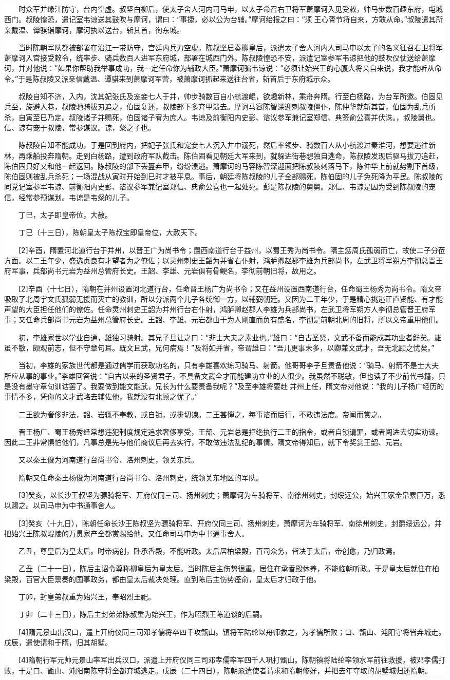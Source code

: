 　　时众军并缘江防守，台内空虚。叔坚白柳后，使太子舍人河内司马申，以太子命召右卫将军萧摩诃入见受敕，帅马步数百趣东府，屯城西门。叔陵惶恐，遣记室韦谅送其鼓吹与摩诃，谓曰：“事捷，必以公为台辅。”摩诃绐报之曰：“须 王心膂节将自来，方敢从命。”叔陵遣其所亲戴温、谭骐诣摩诃，摩诃执以送台，斩其首，徇东城。

　　当时陈朝军队都被部署在沿江一带防守，宫廷内兵力空虚。陈叔坚启奏柳皇后，派遣太子舍人河内人司马申以太子的名义征召右卫将军萧摩诃入宫接受敕令，统率步、骑兵数百人进军东府城，部署在城西门外。陈叔陵惶恐不安，派遣记室参军韦谅把他的鼓吹仪仗送给萧摩诃，并对他说：“如果你帮助我举事成功，我一定任命你为辅政大臣。”萧摩诃骗韦谅说：“必须让始兴王的心腹大将亲自来说，我才能听从命令。”于是陈叔陵又派亲信戴温、谭骐来到萧摩诃军营，被萧摩诃抓起来送往台省，斩首后于东府城示众。

　　叔陵自知不济，入内，沈其妃张氏及宠妾七人于井，帅步骑数百自小航渡崐，欲趣新林，乘舟奔隋。行至白杨路，为台军所邀。伯固见兵至，旋避入巷，叔陵驰骑拔刃追之，伯固复还，叔陵部下多弃甲溃去。摩诃马容陈智深迎刺叔陵僵仆，陈仲华就斩其首，伯固为乱兵所杀，自寅至巳乃定。叔陵诸子并赐死，伯固诸子宥为庶人。韦谅及前衡阳内史彭、谘议参军兼记室郑信、典签俞公喜并伏诛。，叔陵舅也。信、谅有宠于叔陵，常参谋议。谅，粲之子也。

　　陈叔陵自知不能成功，于是回到府内，把妃子张氏和宠妾七人沉入井中溺死，然后率领步、骑数百人从小航渡过秦淮河，想要逃往新林，再乘船投奔隋朝。走到白杨路，遭到政府军队截击。陈伯固看见朝廷大军来到，就躲进街巷想独自逃命，陈叔陵发现后驱马拔刀追赶，陈伯固只好又和他一起返回。陈叔陵的部下丢盔弃甲，纷纷溃逃。萧摩诃的马容陈智深迎面把陈叔陵刺落马下，陈仲华上前就势割下首级，陈伯固则被乱兵杀死；一场混战从寅时开始到巳时才被平息。事后，朝廷将陈叔陵的儿子全部赐死，陈伯固的儿子免死降为平民。陈叔陵的同党记室参军韦谅、前衡阳内史彭、谘议参军兼记室郑信、典俞公喜也一起处死。彭是陈叔陵的舅舅。郑信、韦谅是因为受到陈叔陵的宠信，经常参预谋划。韦谅是韦粲的儿子。

　　丁巳，太子即皇帝位，大赦。

　　丁巳（十三日），陈朝皇太子陈叔宝即皇帝位，大赦天下。

　　[2]辛酉，隋置河北道行台于并州，以晋王广为尚书令；置西南道行台于益州，以蜀王秀为尚书令。隋主惩周氏孤弱而亡，故使二子分莅方面。以二王年少，盛选贞良有才望者为之僚佐；以灵州刺史王韶为并省右仆射，鸿胪卿赵郡李雄为兵部尚书，左武卫将军朔方李彻总晋王府军事，兵部尚书元岩为益州总管府长史。王韶、李雄、元岩俱有骨鲠名，李彻前朝旧将，故用之。

　　[2]辛酉（十七日），隋朝在并州设置河北道行台，任命晋王杨广为尚书令；又在益州设置西南道行台，任命蜀王杨秀为尚书令。隋文帝吸取了北周宇文氏孤弱无援而灭亡的教训，所以分派两个儿子各统御一方，以辅弼朝廷。又因为二王年少，于是精心挑逃正直贤能、有才能声望的大臣担任他们的僚佐。任命灵州刺史王韶为并州行台右仆射，鸿胪卿赵郡人李雄为兵部尚书，左武卫将军朔方人李彻总管晋王府军事；又任命兵部尚书元岩为益州总管府长史。王韶、李雄、元岩都由于为人刚直而负有盛名，李彻是前朝北周的旧将，所以文帝重用他们。

　　初，李雄家世以学业自通，雄独习骑射。其兄子旦让之曰：“非士大夫之素业也。”雄曰：“自古圣贤，文武不备而能成其功业者鲜矣。雄虽不敏，颇观前志，但不守章句耳。既文且武，兄何病焉！”及将如并省，帝谓雄曰：“吾儿更事未多，以卿兼文武才，吾无北顾之忧矣。”

　　当初，李雄的家族世代都是通过儒学而获取功名的，只有李雄喜欢练习骑马、射箭。他哥哥李子旦责备他说：“骑马、射箭不是士大夫所应从事的事业。”李雄回答说：“自古以来的圣贤君子，不具备文武全才而能建功立业的人很少。我虽然不聪敏，但也读了不少前代书籍，只是没有墨守章句训诂罢了。我要做到能文能武，兄长为什么要责备我呢？”及至李雄将要赴 并州上任，隋文帝对他说：“我的儿子杨广经历的事情不多，凭你的文才武略去辅佐他，我就没有北顾之忧了。”

　　二王欲为奢侈非法，韶、岩辄不奉教，或自锁，或排切谏。二王甚惮之，每事谘而后行，不敢违法度。帝闻而赏之。

　　晋王杨广、蜀王杨秀经常想违犯制度规定追求奢侈享受，王韶、元岩总是拒绝执行二王的指令，或者自锁请罪，或者闯进去切实劝谏。因此二王非常惧怕他们，凡事总是先与他们商议后再去实行，不敢做违法乱纪的事情。隋文帝得知后，就下令奖赏王韶、元岩。

　　又以秦王俊为河南道行台尚书令、洛州刺史，领关东兵。

　　隋朝又任命秦王杨俊为河南道行台尚书令、洛州刺史，统领关东地区的军队。

　　[3]癸亥，以长沙王叔坚为骠骑将军、开府仪同三司、扬州刺史；萧摩诃为车骑将军、南徐州刺史，封绥远公，始兴王家金帛累巨万，悉以赐之。以司马申为中书通事舍人。

　　[3]癸亥（十九日），陈朝任命长沙王陈叔坚为骠骑将军、开府仪同三司、扬州刺史，萧摩诃为车骑将军、南徐州刺史，封爵绥远公，并把始兴王陈叔崐陵的万贯家产全都赏赐给他。又任命司马申为中书通事舍人。

　　乙丑，尊皇后为皇太后。时帝病创，卧承香殿，不能听政。太后居柏梁殿，百司众务，皆决于太后，帝创愈，乃归政焉。

　　乙丑（二十一日），陈后主诏令尊称柳皇后为皇太后。当时陈后主伤势很重，居住在承香殿休养，不能临朝听政。于是皇太后就住在柏梁殿，百官大臣禀奏的国事政务，都由皇太后裁决处理。直到陈后主伤势痊俞，皇太后才归政于他。

　　丁卯，封皇弟叔重为始兴王，奉昭烈王祀。

　　丁卯（二十三日），陈后主封弟弟陈叔重为始兴王，作为昭烈王陈道谈的后嗣。

　　[4]隋元景山出汉口，遣上开府仪同三司邓孝儒将卒四千攻甑山。镇将军陆纶以舟师救之，为孝儒所败；口、甑山、沌阳守将皆弃城走。戊辰，遣使请和于隋，归其胡墅。

　　[4]隋朝行军元帅元景山率军出兵汉口，派遣上开府仪同三司邓孝儒率军四千人巩打甑山。陈朝镇将陆纶率领水军前往救援，被邓孝儒打败，于是口、甑山、沌阳南陈守将全都弃城逃走。戊辰（二十四日），陈朝派遣使者请求和隋朝修好，并把去年夺取的胡墅城归还隋朝。
